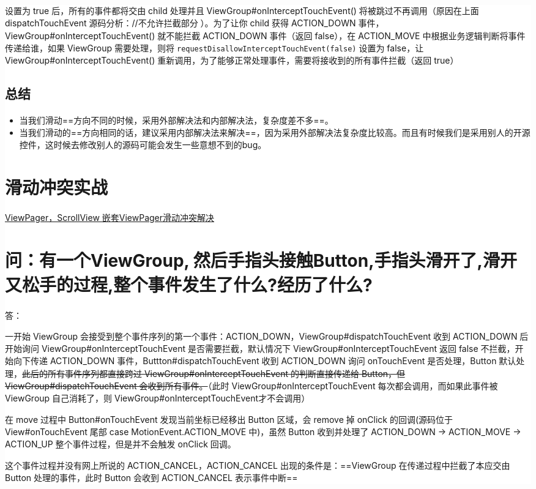设置为 true 后，所有的事件都将交由 child 处理并且 ViewGroup#onInterceptTouchEvent() 将被跳过不再调用（原因在上面 dispatchTouchEvent 源码分析：//不允许拦截部分 ）。为了让你 child 获得 ACTION_DOWN 事件，ViewGroup#onInterceptTouchEvent() 就不能拦截 ACTION_DOWN 事件（返回 false），在 ACTION_MOVE 中根据业务逻辑判断将事件传递给谁，如果 ViewGroup 需要处理，则将  `requestDisallowInterceptTouchEvent(false)` 设置为 false，让  ViewGroup#onInterceptTouchEvent() 重新调用，为了能够正常处理事件，需要将接收到的所有事件拦截（返回 true）

## 总结

- 当我们滑动==方向不同的时候，采用外部解决法和内部解决法，复杂度差不多==。
- 当我们滑动的==方向相同的话，建议采用内部解决法来解决==，因为采用外部解决法复杂度比较高。而且有时候我们是采用别人的开源控件，这时候去修改别人的源码可能会发生一些意想不到的bug。

# 滑动冲突实战

[ViewPager，ScrollView 嵌套ViewPager滑动冲突解决](https://blog.csdn.net/gdutxiaoxu/article/details/52939127)





# 问：有一个ViewGroup, 然后手指头接触Button,手指头滑开了,滑开又松手的过程,整个事件发生了什么?经历了什么?

答：

一开始 ViewGroup 会接受到整个事件序列的第一个事件：ACTION_DOWN，ViewGroup#dispatchTouchEvent 收到 ACTION_DOWN 后开始询问 ViewGroup#onInterceptTouchEvent 是否需要拦截，默认情况下 ViewGroup#onInterceptTouchEvent 返回 false 不拦截，开始向下传递 ACTION_DOWN 事件，Buttton#dispatchTouchEvent 收到 ACTION_DOWN 询问 onTouchEvent 是否处理，Button 默认处理，~~此后的所有事件序列都直接跨过 ViewGroup#onInterceptTouchEvent 的判断直接传递给 Button，但 ViewGroup#dispatchTouchEvent 会收到所有事件。~~（此时 ViewGroup#onInterceptTouchEvent 每次都会调用，而如果此事件被 ViewGroup 自己消耗了，则 ViewGroup#onInterceptTouchEvent才不会调用）

在 move 过程中 Button#onTouchEvent 发现当前坐标已经移出 Button 区域，会 remove 掉 onClick 的回调(源码位于 View#onTouchEvent 尾部 case MotionEvent.ACTION_MOVE 中)，虽然 Button 收到并处理了 ACTION_DOWN -> ACTION_MOVE -> ACTION_UP 整个事件过程，但是并不会触发 onClick 回调。

这个事件过程并没有网上所说的 ACTION_CANCEL，ACTION_CANCEL 出现的条件是：==ViewGroup 在传递过程中拦截了本应交由 Button 处理的事件，此时 Button 会收到 ACTION_CANCEL 表示事件中断==



